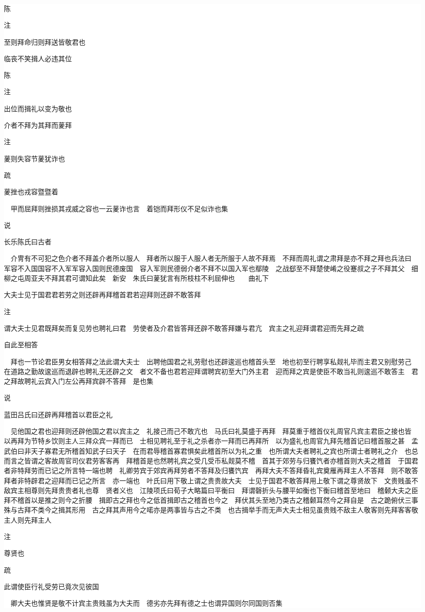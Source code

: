 陈  

注  

至则拜命归则拜送皆敬君也  

临丧不笑揖人必违其位  

陈  

注  

出位而揖礼以变为敬也  

介者不拜为其拜而蓌拜  

注  

蓌则失容节蓌犹诈也  

疏  

蓌挫也戎容暨暨着  

　甲而屈拜则挫损其戎威之容也一云蓌诈也言　着铠而拜形仪不足似诈也集  

说  

长乐陈氏曰古者  

　介冑有不可犯之色介者不拜盖介者所以服人　拜者所以服于人服人者无所服于人故不拜焉　不拜而周礼谓之肃拜是亦不拜之拜也兵法曰　军容不入国国容不入军军容入国则民德废国　容入军则民德弱介者不拜不以国入军也鄢陵　之战郄至不拜楚使崤之役蹇叔之子不拜其父　细柳之屯周亚夫不拜其君可谓知此矣　新安　朱氏曰蓌犹言有所枝柱不利屈伸也　　曲礼下  

大夫士见于国君君若劳之则还辟再拜稽首君若迎拜则还辟不敢答拜  

注  

谓大夫士见君既拜矣而复见劳也聘礼曰君　劳使者及介君皆答拜还辟不敢答拜嫌与君亢　宾主之礼迎拜谓君迎而先拜之疏  

自此至相答  

　拜也一节论君臣男女相答拜之法此谓大夫士　出聘他国君之礼劳慰也还辟逡巡也稽首头至　地也初至行聘享私觌礼毕而主君又别慰劳己　在道路之勤故逡巡而退辟也聘礼无还辟之文　者文不备也君若迎拜谓聘宾初至大门外主君　迎而拜之宾是使臣不敢当礼则逡巡不敢答主　君之拜故聘礼云宾入门左公再拜宾辟不答拜　是也集  

说  

蓝田吕氏曰还辟再拜稽首以君臣之礼  

　见他国之君也迎拜则还辟他国之君以宾主之　礼接己而己不敢亢也　马氏曰礼莫盛于再拜　拜莫重于稽首仪礼周官凡宾主君臣之接也皆　以再拜为节特乡饮则主人三拜众宾一拜而已　士相见聘礼至于礼之杀者亦一拜而已再拜所　以为盛礼也周官九拜先稽首记曰稽首服之甚　孟武伯曰非天子寡君无所稽首知武子曰天子　在而君辱稽首寡君惧矣此稽首所以为礼之重　也所谓大夫者聘礼之宾也所谓士者聘礼之介　也总而言之皆谓之客故周官司仪君劳客客再　拜稽首是也然聘礼宾之受几受币私觌莫不稽　首其于郊劳与归饔饩者亦稽首则大夫之稽首　于国君者非特拜劳而已记之所言特一端也聘　礼卿劳宾于郊宾再拜劳者不答拜及归饔饩宾　再拜大夫不答拜昏礼宾奠雁再拜主人不答拜　则不敢答拜者非特辟君之迎拜而已记之所言　亦一端也　叶氏曰用下敬上谓之贵贵故大夫　士见于国君不敢答拜用上敬下谓之尊贤故下　文贵贱虽不敌宾主相尊则先拜贵贵者礼也尊　贤者义也　江陵项氏曰荀子大略篇曰平衡曰　拜谓磬折头与腰平如衡也下衡曰稽首至地曰　稽颡大夫之臣拜不稽首以是推之则今之折腰　揖即古之拜也今之低首揖即古之稽首也今之　拜伏其头至地乃类古之稽颡耳然今之拜自是　古之跪俯伏三事殊与古拜不类今之揖其形用　古之拜其声用今之喏亦是两事皆与古之不类　也古揖举手而无声大夫士相见虽贵贱不敌主人敬客则先拜客客敬主人则先拜主人  

注  

尊贤也  

疏  

此谓使臣行礼受劳已竟次见彼国  

　卿大夫也惟贤是敬不计宾主贵贱虽为大夫而　德劣亦先拜有德之士也谓异国则尔同国则否集  

